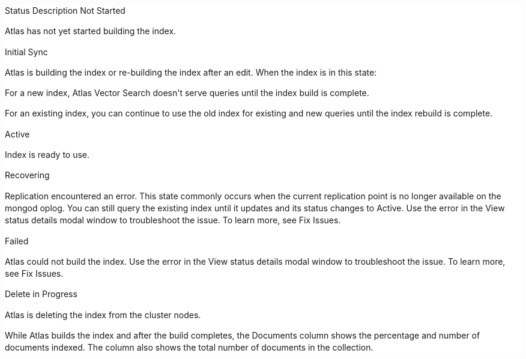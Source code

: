 Status
Description
Not Started

Atlas has not yet started building the index.

Initial Sync

Atlas is building the index or re-building the index after an edit. When the index is in this state:

For a new index, Atlas Vector Search doesn't serve queries until the index build is complete.

For an existing index, you can continue to use the old index for existing and new queries until the index rebuild is complete.

Active

Index is ready to use.

Recovering

Replication encountered an error. This state commonly occurs when the current replication point is no longer available on the mongod oplog. You can still query the existing index until it updates and its status changes to Active. Use the error in the View status details modal window to troubleshoot the issue. To learn more, see Fix Issues.

Failed

Atlas could not build the index. Use the error in the View status details modal window to troubleshoot the issue. To learn more, see Fix Issues.

Delete in Progress

Atlas is deleting the index from the cluster nodes.

While Atlas builds the index and after the build completes, the Documents column shows the percentage and number of documents indexed. The column also shows the total number of documents in the collection.